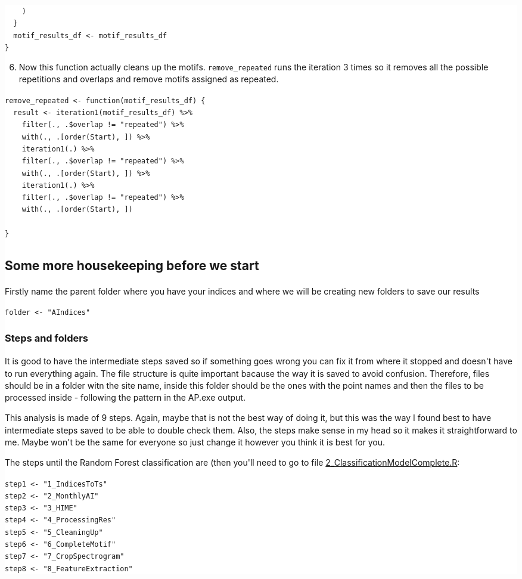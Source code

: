 ```
    )
  }
  motif_results_df <- motif_results_df
}
```

6. Now this function actually cleans up the motifs. ```remove_repeated``` runs the iteration 3 times so it removes all the possible repetitions and overlaps and remove motifs assigned as repeated.

```
remove_repeated <- function(motif_results_df) {
  result <- iteration1(motif_results_df) %>%
    filter(., .$overlap != "repeated") %>%
    with(., .[order(Start), ]) %>%
    iteration1(.) %>%
    filter(., .$overlap != "repeated") %>%
    with(., .[order(Start), ]) %>%
    iteration1(.) %>%
    filter(., .$overlap != "repeated") %>%
    with(., .[order(Start), ])
  
}
```

## Some more housekeeping before we start
Firstly name the parent folder where you have your indices and where we will be creating new folders to save our results
```
folder <- "AIndices"
```

### Steps and folders
It is good to have the intermediate steps saved so if something goes wrong you can fix it from where it stopped and doesn't have to run everything again.
The file structure is quite important bacause the way it is saved to avoid confusion. Therefore, files should be in a folder witn the site name, inside this folder should be the ones with the point names and then the files to be processed inside - following the pattern in the AP.exe output.

This analysis is made of 9 steps. Again, maybe that is not the best way of doing it, but this was the way I found best to have intermediate steps saved to be able to double check them. Also, the steps make sense in my head so it makes it straightforward to me. Maybe won't be the same for everyone so just change it however you think it is best for you.

The steps until the Random Forest classification are (then you'll need to go to file [2_ClassificationModelComplete.R](ninascarpelli.github.io/2_ClassificationModel.R):
```
step1 <- "1_IndicesToTs"
step2 <- "2_MonthlyAI"
step3 <- "3_HIME"
step4 <- "4_ProcessingRes"
step5 <- "5_CleaningUp"
step6 <- "6_CompleteMotif"
step7 <- "7_CropSpectrogram"
step8 <- "8_FeatureExtraction"
```
